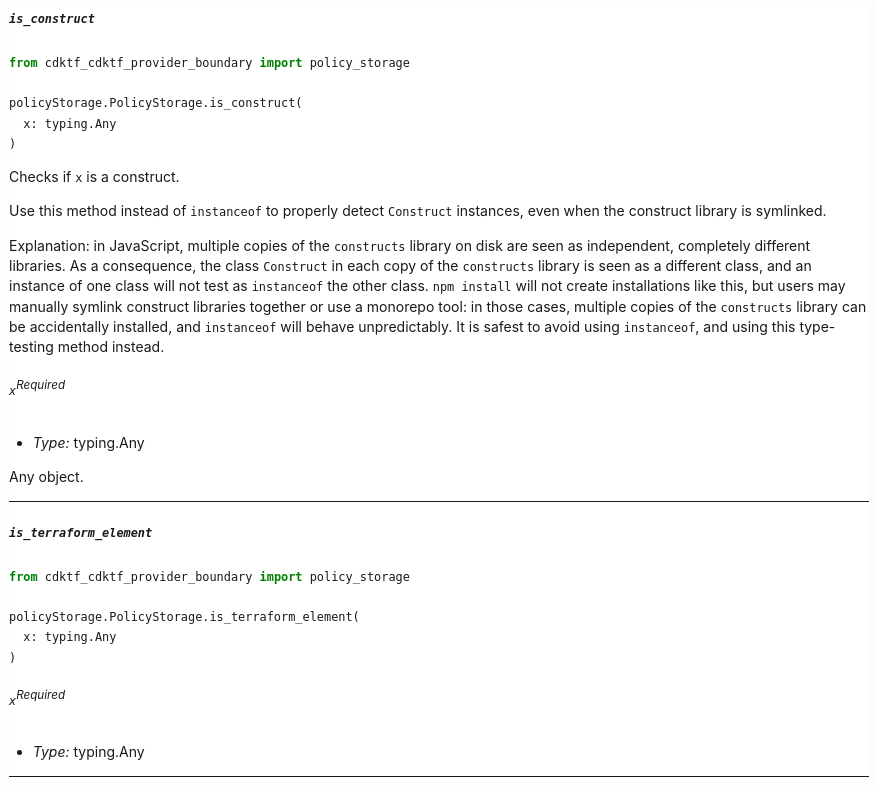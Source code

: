 
##### `is_construct` <a name="is_construct" id="@cdktf/provider-boundary.policyStorage.PolicyStorage.isConstruct"></a>

```python
from cdktf_cdktf_provider_boundary import policy_storage

policyStorage.PolicyStorage.is_construct(
  x: typing.Any
)
```

Checks if `x` is a construct.

Use this method instead of `instanceof` to properly detect `Construct`
instances, even when the construct library is symlinked.

Explanation: in JavaScript, multiple copies of the `constructs` library on
disk are seen as independent, completely different libraries. As a
consequence, the class `Construct` in each copy of the `constructs` library
is seen as a different class, and an instance of one class will not test as
`instanceof` the other class. `npm install` will not create installations
like this, but users may manually symlink construct libraries together or
use a monorepo tool: in those cases, multiple copies of the `constructs`
library can be accidentally installed, and `instanceof` will behave
unpredictably. It is safest to avoid using `instanceof`, and using
this type-testing method instead.

###### `x`<sup>Required</sup> <a name="x" id="@cdktf/provider-boundary.policyStorage.PolicyStorage.isConstruct.parameter.x"></a>

- *Type:* typing.Any

Any object.

---

##### `is_terraform_element` <a name="is_terraform_element" id="@cdktf/provider-boundary.policyStorage.PolicyStorage.isTerraformElement"></a>

```python
from cdktf_cdktf_provider_boundary import policy_storage

policyStorage.PolicyStorage.is_terraform_element(
  x: typing.Any
)
```

###### `x`<sup>Required</sup> <a name="x" id="@cdktf/provider-boundary.policyStorage.PolicyStorage.isTerraformElement.parameter.x"></a>

- *Type:* typing.Any

---

